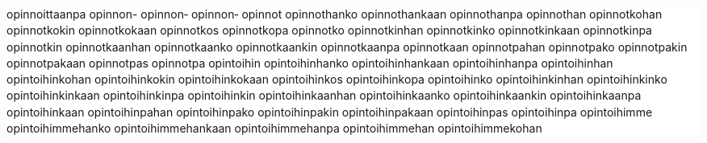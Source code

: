 opinnoittaanpa
opinnon-
opinnon‐
opinnon‑
opinnot
opinnothanko
opinnothankaan
opinnothanpa
opinnothan
opinnotkohan
opinnotkokin
opinnotkokaan
opinnotkos
opinnotkopa
opinnotko
opinnotkinhan
opinnotkinko
opinnotkinkaan
opinnotkinpa
opinnotkin
opinnotkaanhan
opinnotkaanko
opinnotkaankin
opinnotkaanpa
opinnotkaan
opinnotpahan
opinnotpako
opinnotpakin
opinnotpakaan
opinnotpas
opinnotpa
opintoihin
opintoihinhanko
opintoihinhankaan
opintoihinhanpa
opintoihinhan
opintoihinkohan
opintoihinkokin
opintoihinkokaan
opintoihinkos
opintoihinkopa
opintoihinko
opintoihinkinhan
opintoihinkinko
opintoihinkinkaan
opintoihinkinpa
opintoihinkin
opintoihinkaanhan
opintoihinkaanko
opintoihinkaankin
opintoihinkaanpa
opintoihinkaan
opintoihinpahan
opintoihinpako
opintoihinpakin
opintoihinpakaan
opintoihinpas
opintoihinpa
opintoihimme
opintoihimmehanko
opintoihimmehankaan
opintoihimmehanpa
opintoihimmehan
opintoihimmekohan